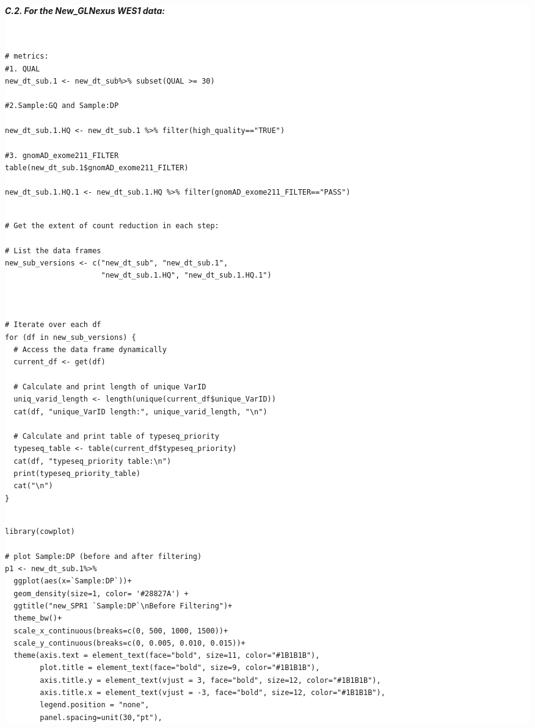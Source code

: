 
###### **C.2. For the New_GLNexus WES1 data:**
```{r}

# metrics:
#1. QUAL
new_dt_sub.1 <- new_dt_sub%>% subset(QUAL >= 30)

#2.Sample:GQ and Sample:DP

new_dt_sub.1.HQ <- new_dt_sub.1 %>% filter(high_quality=="TRUE")

#3. gnomAD_exome211_FILTER
table(new_dt_sub.1$gnomAD_exome211_FILTER)

new_dt_sub.1.HQ.1 <- new_dt_sub.1.HQ %>% filter(gnomAD_exome211_FILTER=="PASS")

```


```{r}

# Get the extent of count reduction in each step:

# List the data frames
new_sub_versions <- c("new_dt_sub", "new_dt_sub.1", 
                      "new_dt_sub.1.HQ", "new_dt_sub.1.HQ.1")
                      
                  

# Iterate over each df
for (df in new_sub_versions) {
  # Access the data frame dynamically
  current_df <- get(df)
  
  # Calculate and print length of unique VarID
  uniq_varid_length <- length(unique(current_df$unique_VarID))
  cat(df, "unique_VarID length:", unique_varid_length, "\n")
  
  # Calculate and print table of typeseq_priority
  typeseq_table <- table(current_df$typeseq_priority)
  cat(df, "typeseq_priority table:\n")
  print(typeseq_priority_table)
  cat("\n")
}

```


```{r}

library(cowplot)

# plot Sample:DP (before and after filtering)
p1 <- new_dt_sub.1%>%
  ggplot(aes(x=`Sample:DP`))+
  geom_density(size=1, color= '#28827A') +  
  ggtitle("new_SPR1 `Sample:DP`\nBefore Filtering")+
  theme_bw()+
  scale_x_continuous(breaks=c(0, 500, 1000, 1500))+
  scale_y_continuous(breaks=c(0, 0.005, 0.010, 0.015))+
  theme(axis.text = element_text(face="bold", size=11, color="#1B1B1B"),
        plot.title = element_text(face="bold", size=9, color="#1B1B1B"),
        axis.title.y = element_text(vjust = 3, face="bold", size=12, color="#1B1B1B"),
        axis.title.x = element_text(vjust = -3, face="bold", size=12, color="#1B1B1B"),
        legend.position = "none",
        panel.spacing=unit(30,"pt"),
```